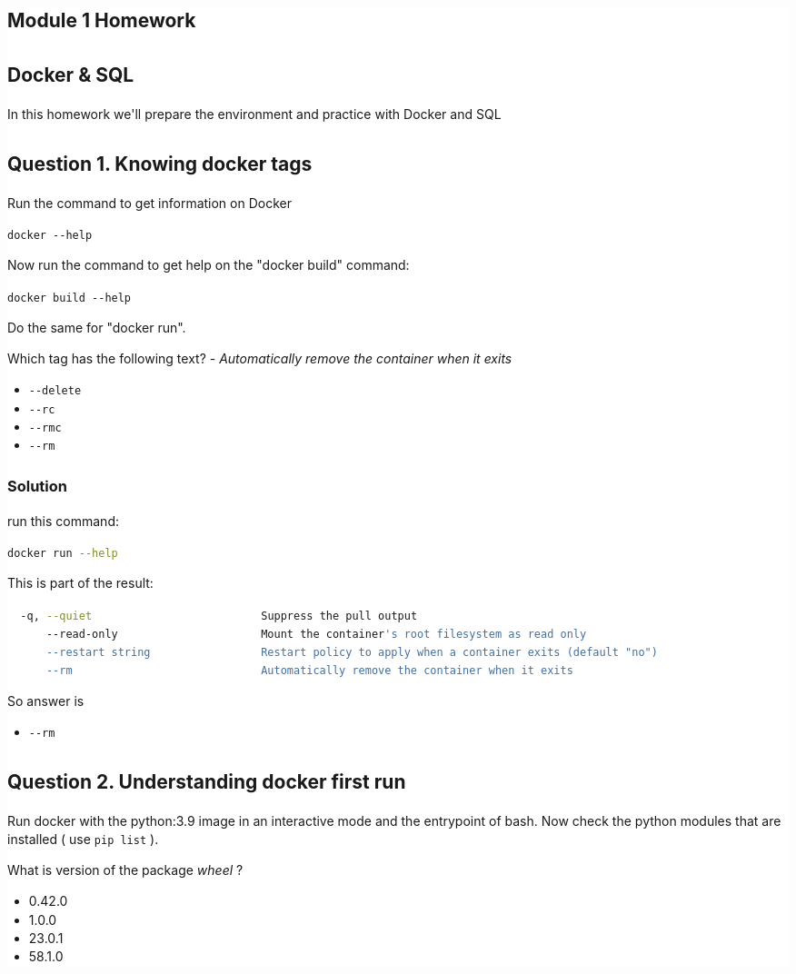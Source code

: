 ## Module 1 Homework

## Docker & SQL

In this homework we'll prepare the environment 
and practice with Docker and SQL


## Question 1. Knowing docker tags

Run the command to get information on Docker 

```docker --help```

Now run the command to get help on the "docker build" command:

```docker build --help```

Do the same for "docker run".

Which tag has the following text? - *Automatically remove the container when it exits* 

- `--delete`
- `--rc`
- `--rmc`
- `--rm`

### Solution

run this command: 
```bash
docker run --help
```
This is part of the result:
```bash
  -q, --quiet                          Suppress the pull output
      --read-only                      Mount the container's root filesystem as read only
      --restart string                 Restart policy to apply when a container exits (default "no")
      --rm                             Automatically remove the container when it exits
```
So answer is 

- `--rm`

## Question 2. Understanding docker first run 

Run docker with the python:3.9 image in an interactive mode and the entrypoint of bash.
Now check the python modules that are installed ( use ```pip list``` ). 

What is version of the package *wheel* ?

- 0.42.0
- 1.0.0
- 23.0.1
- 58.1.0
